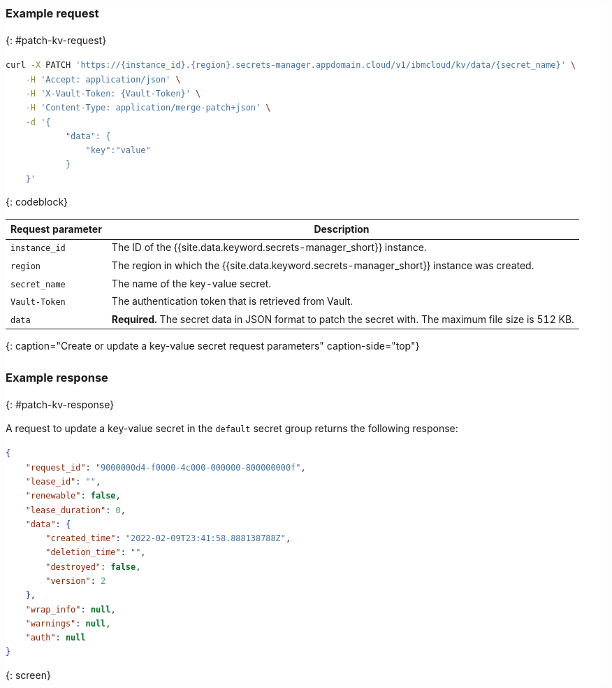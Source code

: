 ### Example request
{: #patch-kv-request}

```sh
curl -X PATCH 'https://{instance_id}.{region}.secrets-manager.appdomain.cloud/v1/ibmcloud/kv/data/{secret_name}' \
    -H 'Accept: application/json' \
    -H 'X-Vault-Token: {Vault-Token}' \
    -H 'Content-Type: application/merge-patch+json' \
    -d '{
            "data": {
                "key":"value"
            }
    }'
```
{: codeblock}


| Request parameter | Description |
| ------------- | ------------------------- |
| `instance_id` | The ID of the {{site.data.keyword.secrets-manager_short}} instance. |
| `region` | The region in which the {{site.data.keyword.secrets-manager_short}} instance was created. |
| `secret_name` | The name of the key-value secret. | 
| `Vault-Token` | The authentication token that is retrieved from Vault. | 
| `data` | **Required.** The secret data in JSON format to patch the secret with. The maximum file size is 512 KB. |
{: caption="Create or update a key-value secret request parameters" caption-side="top"}


### Example response
{: #patch-kv-response}

A request to update a key-value secret in the `default` secret group returns the following response: 

```json
{
    "request_id": "9000000d4-f0000-4c000-000000-800000000f",
    "lease_id": "",
    "renewable": false,
    "lease_duration": 0,
    "data": {
        "created_time": "2022-02-09T23:41:58.888138788Z",
        "deletion_time": "",
        "destroyed": false,
        "version": 2
    },
    "wrap_info": null,
    "warnings": null,
    "auth": null
}
```
{: screen}
